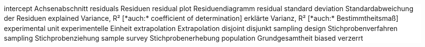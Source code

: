   <tr>
   <td style="text-align:left;">  </td>
   <td style="text-align:left;"> intercept </td>
   <td style="text-align:left;"> Achsenabschnitt </td>
  </tr>
  <tr>
   <td style="text-align:left;">  </td>
   <td style="text-align:left;"> residuals </td>
   <td style="text-align:left;"> Residuen </td>
  </tr>
  <tr>
   <td style="text-align:left;">  </td>
   <td style="text-align:left;"> residual plot </td>
   <td style="text-align:left;"> Residuendiagramm </td>
  </tr>
  <tr>
   <td style="text-align:left;">  </td>
   <td style="text-align:left;"> residual standard deviation </td>
   <td style="text-align:left;"> Standardabweichung der Residuen </td>
  </tr>
  <tr>
   <td style="text-align:left;">  </td>
   <td style="text-align:left;"> explained Variance, R² [*auch:* coefficient of determination] </td>
   <td style="text-align:left;"> erklärte Varianz, R² [*auch:* Bestimmtheitsmaß] </td>
  </tr>
  <tr>
   <td style="text-align:left;">  </td>
   <td style="text-align:left;"> experimental unit </td>
   <td style="text-align:left;"> experimentelle Einheit </td>
  </tr>
  <tr>
   <td style="text-align:left;">  </td>
   <td style="text-align:left;"> extrapolation </td>
   <td style="text-align:left;"> Extrapolation </td>
  </tr>
  <tr>
   <td style="text-align:left;">  </td>
   <td style="text-align:left;"> disjoint </td>
   <td style="text-align:left;"> disjunkt </td>
  </tr>
  <tr>
   <td style="text-align:left;">  </td>
   <td style="text-align:left;"> sampling design </td>
   <td style="text-align:left;"> Stichprobenverfahren </td>
  </tr>
  <tr>
   <td style="text-align:left;">  </td>
   <td style="text-align:left;"> sampling </td>
   <td style="text-align:left;"> Stichprobenziehung </td>
  </tr>
  <tr>
   <td style="text-align:left;">  </td>
   <td style="text-align:left;"> sample survey </td>
   <td style="text-align:left;"> Stichprobenerhebung </td>
  </tr>
  <tr>
   <td style="text-align:left;">  </td>
   <td style="text-align:left;"> population </td>
   <td style="text-align:left;"> Grundgesamtheit </td>
  </tr>
  <tr>
   <td style="text-align:left;">  </td>
   <td style="text-align:left;"> biased </td>
   <td style="text-align:left;"> verzerrt </td>